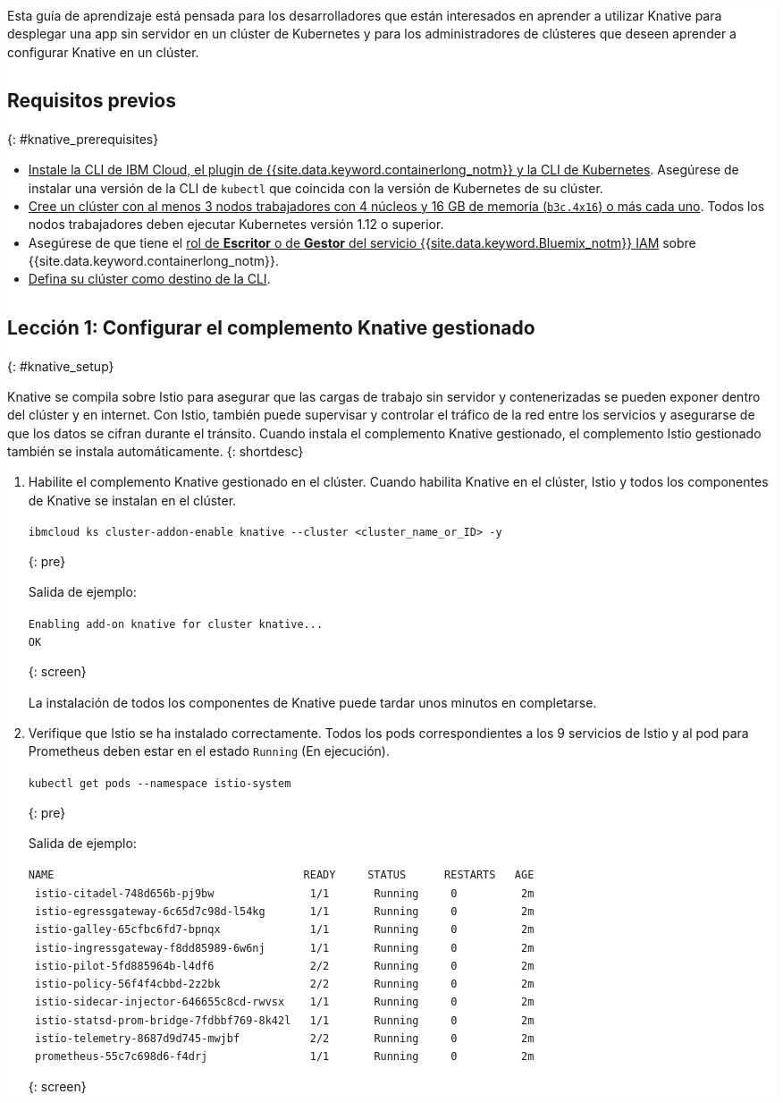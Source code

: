 Esta guía de aprendizaje está pensada para los desarrolladores que están interesados en aprender a utilizar Knative para desplegar una app sin servidor en un clúster de Kubernetes y para los administradores de clústeres que deseen aprender a configurar Knative en un clúster.

## Requisitos previos
{: #knative_prerequisites}

-  [Instale la CLI de IBM Cloud, el plugin de {{site.data.keyword.containerlong_notm}} y la CLI de Kubernetes](/docs/containers?topic=containers-cs_cli_install#cs_cli_install_steps). Asegúrese de instalar una versión de la CLI de `kubectl` que coincida con la versión de Kubernetes de su clúster.
-  [Cree un clúster con al menos 3 nodos trabajadores con 4 núcleos y 16 GB de memoria (`b3c.4x16`) o más cada uno](/docs/containers?topic=containers-clusters#clusters_cli). Todos los nodos trabajadores deben ejecutar Kubernetes versión 1.12 o superior.
-  Asegúrese de que tiene el [rol de **Escritor** o de **Gestor** del servicio {{site.data.keyword.Bluemix_notm}} IAM](/docs/containers?topic=containers-users#platform) sobre {{site.data.keyword.containerlong_notm}}.
-  [Defina su clúster como destino de la CLI](/docs/containers?topic=containers-cs_cli_install#cs_cli_configure).

## Lección 1: Configurar el complemento Knative gestionado
{: #knative_setup}

Knative se compila sobre Istio para asegurar que las cargas de trabajo sin servidor y contenerizadas se pueden exponer dentro del clúster y en internet. Con Istio, también puede supervisar y controlar el tráfico de la red entre los servicios y asegurarse de que los datos se cifran durante el tránsito. Cuando instala el complemento Knative gestionado, el complemento Istio gestionado también se instala automáticamente.
{: shortdesc}

1. Habilite el complemento Knative gestionado en el clúster. Cuando habilita Knative en el clúster, Istio y todos los componentes de Knative se instalan en el clúster.
   ```
   ibmcloud ks cluster-addon-enable knative --cluster <cluster_name_or_ID> -y
   ```
   {: pre}

   Salida de ejemplo:
   ```
   Enabling add-on knative for cluster knative...
   OK
   ```
   {: screen}

   La instalación de todos los componentes de Knative puede tardar unos minutos en completarse.

2. Verifique que Istio se ha instalado correctamente. Todos los pods correspondientes a los 9 servicios de Istio y al pod para Prometheus deben estar en el estado `Running` (En ejecución).
   ```
   kubectl get pods --namespace istio-system
   ```
   {: pre}

   Salida de ejemplo:
   ```
   NAME                                       READY     STATUS      RESTARTS   AGE
    istio-citadel-748d656b-pj9bw               1/1       Running     0          2m
    istio-egressgateway-6c65d7c98d-l54kg       1/1       Running     0          2m
    istio-galley-65cfbc6fd7-bpnqx              1/1       Running     0          2m
    istio-ingressgateway-f8dd85989-6w6nj       1/1       Running     0          2m
    istio-pilot-5fd885964b-l4df6               2/2       Running     0          2m
    istio-policy-56f4f4cbbd-2z2bk              2/2       Running     0          2m
    istio-sidecar-injector-646655c8cd-rwvsx    1/1       Running     0          2m
    istio-statsd-prom-bridge-7fdbbf769-8k42l   1/1       Running     0          2m
    istio-telemetry-8687d9d745-mwjbf           2/2       Running     0          2m
    prometheus-55c7c698d6-f4drj                1/1       Running     0          2m
   ```
   {: screen}